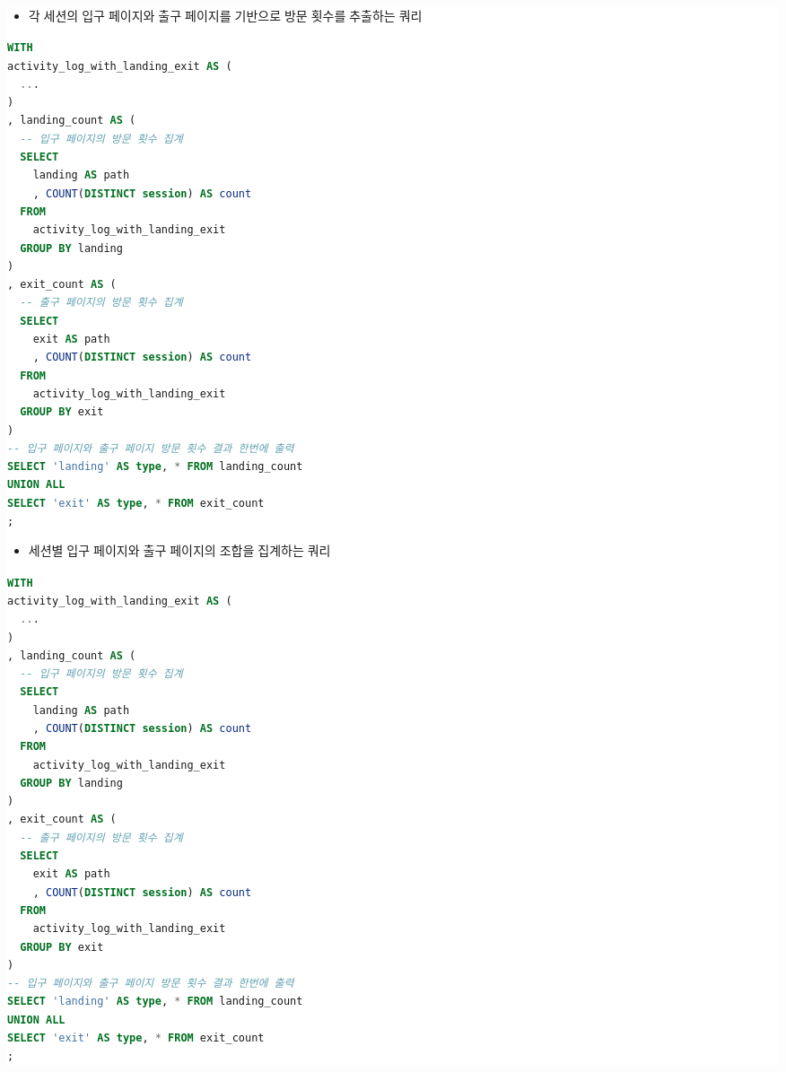 - 각 세션의 입구 페이지와 출구 페이지를 기반으로 방문 횟수를 추출하는 쿼리

```sql
WITH
activity_log_with_landing_exit AS (
  ...
)
, landing_count AS (
  -- 입구 페이지의 방문 횟수 집계
  SELECT
    landing AS path
    , COUNT(DISTINCT session) AS count
  FROM
    activity_log_with_landing_exit
  GROUP BY landing
)
, exit_count AS (
  -- 출구 페이지의 방문 횟수 집계
  SELECT
    exit AS path
    , COUNT(DISTINCT session) AS count
  FROM
    activity_log_with_landing_exit
  GROUP BY exit
)
-- 입구 페이지와 출구 페이지 방문 횟수 결과 한번에 출력
SELECT 'landing' AS type, * FROM landing_count
UNION ALL
SELECT 'exit' AS type, * FROM exit_count
;
```

- 세션별 입구 페이지와 출구 페이지의 조합을 집계하는 쿼리

```sql
WITH
activity_log_with_landing_exit AS (
  ...
)
, landing_count AS (
  -- 입구 페이지의 방문 횟수 집계
  SELECT
    landing AS path
    , COUNT(DISTINCT session) AS count
  FROM
    activity_log_with_landing_exit
  GROUP BY landing
)
, exit_count AS (
  -- 출구 페이지의 방문 횟수 집계
  SELECT
    exit AS path
    , COUNT(DISTINCT session) AS count
  FROM
    activity_log_with_landing_exit
  GROUP BY exit
)
-- 입구 페이지와 출구 페이지 방문 횟수 결과 한번에 출력
SELECT 'landing' AS type, * FROM landing_count
UNION ALL
SELECT 'exit' AS type, * FROM exit_count
;
```
